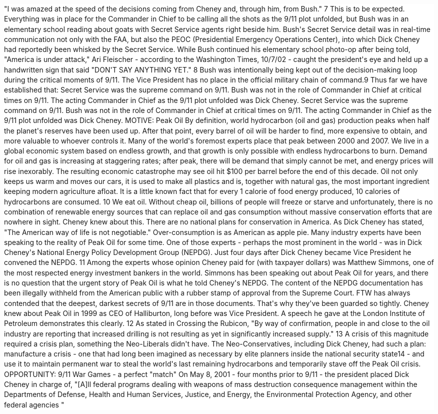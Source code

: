 "I was amazed at the speed of the decisions coming from Cheney and, through him, from Bush." 7
This is to be expected. Everything was in place for the Commander in Chief to be calling all the shots as the 9/11 plot unfolded, but Bush was in an elementary school reading about goats with Secret Service agents right beside him. Bush's Secret Service detail was in real-time communication not only with the FAA, but also the PEOC (Presidential Emergency Operations Center), into which Dick Cheney had reportedly been whisked by the Secret Service. While Bush continued his elementary school photo-op after being told,
"America is under attack," Ari Fleischer - according to the Washington Times, 10/7/02 - caught the president's eye and held up a handwritten sign that said "DON'T SAY ANYTHING YET." 8
Bush was intentionally being kept out of the decision-making loop during the critical moments of 9/11. The Vice President has no place in the official military chain of command.9 Thus far we have established that:
Secret Service was the supreme command on 9/11. Bush was not in the role of Commander in Chief at critical times on 9/11. The acting Commander in Chief as the 9/11 plot unfolded was Dick Cheney.
Secret Service was the supreme command on 9/11.
Bush was not in the role of Commander in Chief at critical times on 9/11.
The acting Commander in Chief as the 9/11 plot unfolded was Dick Cheney.
MOTIVE: Peak Oil
By definition, world hydrocarbon (oil and gas) production peaks when half the planet's reserves have been used up. After that point, every barrel of oil will be harder to find, more expensive to obtain, and more valuable to whoever controls it. Many of the world's foremost experts place that peak between 2000 and 2007. We live in a global economic system based on endless growth, and that growth is only possible with endless hydrocarbons to burn. Demand for oil and gas is increasing at staggering rates; after peak, there will be demand that simply cannot be met, and energy prices will rise inexorably. The resulting economic catastrophe may see oil hit $100 per barrel before the end of this decade. Oil not only keeps us warm and moves our cars, it is used to make all plastics and is, together with natural gas, the most important ingredient keeping modern agriculture afloat. It is a little known fact that for every 1 calorie of food energy produced, 10 calories of hydrocarbons are consumed. 10 We eat oil. Without cheap oil, billions of people will freeze or starve and unfortunately, there is no combination of renewable energy sources that can replace oil and gas consumption without massive conservation efforts that are nowhere in sight. Cheney knew about this. There are no national plans for conservation in America. As Dick Cheney has stated,
"The American way of life is not negotiable."
Over-consumption is as American as apple pie. Many industry experts have been speaking to the reality of Peak Oil for some time. One of those experts - perhaps the most prominent in the world - was in Dick Cheney's National Energy Policy Development Group (NEPDG). Just four days after Dick Cheney became Vice President he convened the NEPDG. 11 Among the experts whose opinion Cheney paid for (with taxpayer dollars) was Matthew Simmons, one of the most respected energy investment bankers in the world. Simmons has been speaking out about Peak Oil for years, and there is no question that the urgent story of Peak Oil is what he told Cheney's NEPDG. The content of the NEPDG documentation has been illegally withheld from the American public with a rubber stamp of approval from the Supreme Court. FTW has always contended that the deepest, darkest secrets of 9/11 are in those documents. That's why they've been guarded so tightly. Cheney knew about Peak Oil in 1999 as CEO of Halliburton, long before was Vice President. A speech he gave at the London Institute of Petroleum demonstrates this clearly. 12 As stated in Crossing the Rubicon,
"By way of confirmation, people in and close to the oil industry are reporting that increased drilling is not resulting as yet in significantly increased supply." 13
A crisis of this magnitude required a crisis plan, something the Neo-Liberals didn't have. The Neo-Conservatives, including Dick Cheney, had such a plan: manufacture a crisis - one that had long been imagined as necessary by elite planners inside the national security state14 - and use it to maintain permanent war to steal the world's last remaining hydrocarbons and temporarily stave off the Peak Oil crisis.
OPPORTUNITY: 9/11 War Games - a perfect "match"
On May 8, 2001 - four months prior to 9/11 - the president placed Dick Cheney in charge of,
"[A]ll federal programs dealing with weapons of mass destruction consequence management within the Departments of Defense, Health and Human Services, Justice, and Energy, the Environmental Protection Agency, and other federal agencies "
